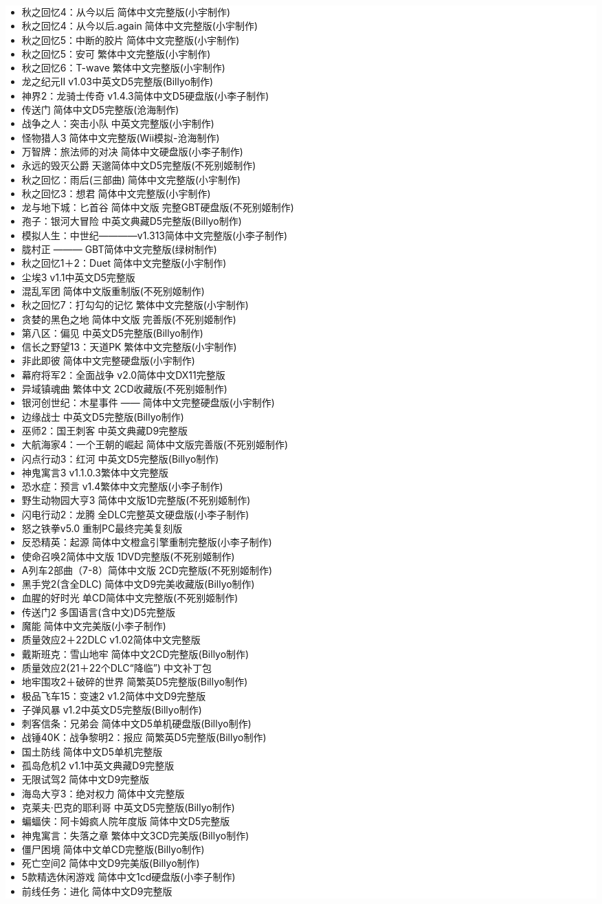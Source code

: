 - 秋之回忆4：从今以后  简体中文完整版(小宇制作)
- 秋之回忆4：从今以后.again  简体中文完整版(小宇制作)
- 秋之回忆5：中断的胶片  简体中文完整版(小宇制作)
- 秋之回忆5：安可  繁体中文完整版(小宇制作)
- 秋之回忆6：T-wave  繁体中文完整版(小宇制作)
- 龙之纪元II  v1.03中英文D5完整版(Billyo制作)
- 神界2：龙骑士传奇  v1.4.3简体中文D5硬盘版(小李子制作)
- 传送门  简体中文D5完整版(沧海制作)
- 战争之人：突击小队  中英文完整版(小宇制作)
- 怪物猎人3  简体中文完整版(Wii模拟-沧海制作)
- 万智牌：旅法师的对决  简体中文硬盘版(小李子制作)
- 永远的毁灭公爵  天邈简体中文D5完整版(不死别姬制作)
- 秋之回忆：雨后(三部曲)  简体中文完整版(小宇制作)
- 秋之回忆3：想君  简体中文完整版(小宇制作)
- 龙与地下城：匕首谷 简体中文版  完整GBT硬盘版(不死别姬制作)
- 孢子：银河大冒险  中英文典藏D5完整版(Billyo制作)
- 模拟人生：中世纪————v1.313简体中文完整版(小李子制作)
- 胧村正 ——— GBT简体中文完整版(绿树制作)
- 秋之回忆1＋2：Duet  简体中文完整版(小宇制作)
- 尘埃3  v1.1中英文D5完整版
- 混乱军团  简体中文版重制版(不死别姬制作)
- 秋之回忆7：打勾勾的记忆  繁体中文完整版(小宇制作)
- 贪婪的黑色之地 简体中文版  完善版(不死别姬制作)
- 第八区：偏见  中英文D5完整版(Billyo制作)
- 信长之野望13：天道PK  繁体中文完整版(小宇制作)
- 非此即彼  简体中文完整硬盘版(小宇制作)
- 幕府将军2：全面战争  v2.0简体中文DX11完整版
- 异域镇魂曲 繁体中文  2CD收藏版(不死别姬制作)
- 银河创世纪：木星事件 —— 简体中文完整硬盘版(小宇制作)
- 边缘战士  中英文D5完整版(Billyo制作)
- 巫师2：国王刺客  中英文典藏D9完整版
- 大航海家4：一个王朝的崛起  简体中文版完善版(不死别姬制作)
- 闪点行动3：红河  中英文D5完整版(Billyo制作)
- 神鬼寓言3  v1.1.0.3繁体中文完整版
- 恐水症：预言  v1.4繁体中文完整版(小李子制作)
- 野生动物园大亨3  简体中文版1D完整版(不死别姬制作)
- 闪电行动2：龙腾  全DLC完整英文硬盘版(小李子制作)
- 怒之铁拳v5.0  重制PC最终完美复刻版
- 反恐精英：起源  简体中文橙盒引擎重制完整版(小李子制作)
- 使命召唤2简体中文版  1DVD完整版(不死别姬制作)
- A列车2部曲（7-8）简体中文版  2CD完整版(不死别姬制作)
- 黑手党2(含全DLC)  简体中文D9完美收藏版(Billyo制作)
- 血腥的好时光  单CD简体中文完整版(不死别姬制作)
- 传送门2  多国语言(含中文)D5完整版
- 魔能  简体中文完美版(小李子制作)
- 质量效应2＋22DLC  v1.02简体中文完整版
- 戴斯班克：雪山地牢  简体中文2CD完整版(Billyo制作)
- 质量效应2(21＋22个DLC“降临”)  中文补丁包
- 地牢围攻2＋破碎的世界  简繁英D5完整版(Billyo制作)
- 极品飞车15：变速2  v1.2简体中文D9完整版
- 子弹风暴  v1.2中英文D5完整版(Billyo制作)
- 刺客信条：兄弟会  简体中文D5单机硬盘版(Billyo制作)
- 战锤40K：战争黎明2：报应  简繁英D5完整版(Billyo制作)
- 国土防线  简体中文D5单机完整版
- 孤岛危机2  v1.1中英文典藏D9完整版
- 无限试驾2  简体中文D9完整版
- 海岛大亨3：绝对权力  简体中文完整版
- 克莱夫·巴克的耶利哥  中英文D5完整版(Billyo制作)
- 蝙蝠侠：阿卡姆疯人院年度版  简体中文D5完整版
- 神鬼寓言：失落之章  繁体中文3CD完美版(Billyo制作)
- 僵尸困境  简体中文单CD完整版(Billyo制作)
- 死亡空间2  简体中文D9完美版(Billyo制作)
- 5款精选休闲游戏  简体中文1cd硬盘版(小李子制作)
- 前线任务：进化  简体中文D9完整版